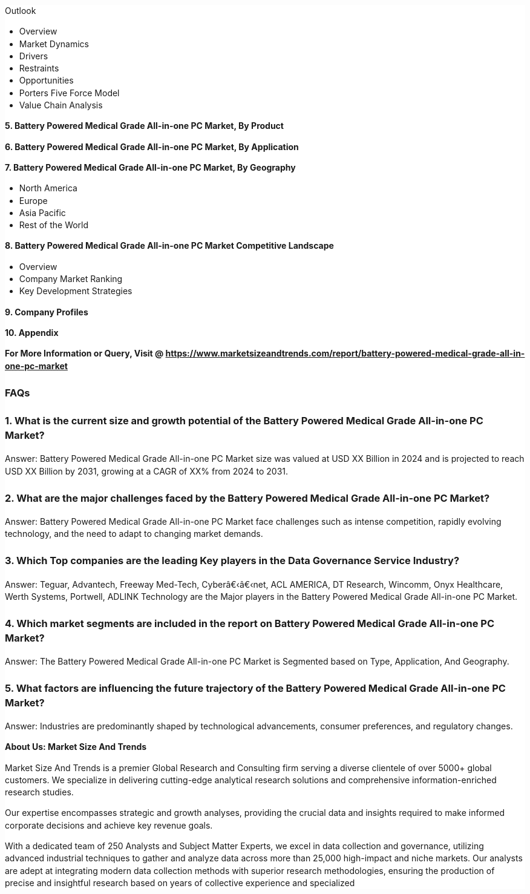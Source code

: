 Outlook</span></strong></p></div><div class="" data-test-id=""><ul><li><span class="">Overview</span></li><li><span class="">Market Dynamics</span></li><li><span class="">Drivers</span></li><li><span class="">Restraints</span></li><li><span class="">Opportunities</span></li><li><span class="">Porters Five Force Model</span></li><li><span class="">Value Chain Analysis</span></li></ul></div><div class="" data-test-id=""><p><strong><span class="">5. Battery Powered Medical Grade All-in-one PC Market, By Product</span></strong></p></div><div class="" data-test-id=""><p><strong><span class="">6. Battery Powered Medical Grade All-in-one PC Market, By Application</span></strong></p></div><div class="" data-test-id=""><p><strong><span class="">7. Battery Powered Medical Grade All-in-one PC Market, By Geography</span></strong></p></div><div class="" data-test-id=""><ul><li><span class="">North America</span></li><li><span class="">Europe</span></li><li><span class="">Asia Pacific</span></li><li><span class="">Rest of the World</span></li></ul></div><div class="" data-test-id=""><p><strong><span class="">8. Battery Powered Medical Grade All-in-one PC Market Competitive Landscape</span></strong></p></div><div class="" data-test-id=""><ul><li><span class="">Overview</span></li><li><span class="">Company Market Ranking</span></li><li><span class="">Key Development Strategies</span></li></ul></div><div class="" data-test-id=""><p><strong><span class="">9. Company Profiles</span></strong></p></div><div class="" data-test-id=""><p><strong><span class="">10. Appendix</span></strong></p></div><div class="" data-test-id=""><p><strong><span class="">For More Information or Query, Visit @ <a href="https://www.marketsizeandtrends.com/report/battery-powered-medical-grade-all-in-one-pc-market" target="_blank">https://www.marketsizeandtrends.com/report/battery-powered-medical-grade-all-in-one-pc-market</a></span></strong></p></div><div class="" data-test-id=""><div class="article-main__content" data-test-id="publishing-text-block"><h3><strong><span class="">FAQs</span></strong></h3></div><div class="article-main__content" data-test-id="publishing-text-block"><h3><span class="">1. What is the current size and growth potential of the Battery Powered Medical Grade All-in-one PC Market?</span></h3></div><div class="article-main__content" data-test-id="publishing-text-block"><p><span class="font-[700]">Answer</span><span class="">: Battery Powered Medical Grade All-in-one PC Market size was valued at USD XX Billion in 2024 and is projected to reach USD XX Billion by 2031, growing at a CAGR of XX% from 2024 to 2031.</span></p></div><div class="article-main__content" data-test-id="publishing-text-block"><h3><span class="">2. What are the major challenges faced by the Battery Powered Medical Grade All-in-one PC Market?</span></h3></div><div class="article-main__content" data-test-id="publishing-text-block"><p><span class="font-[700]">Answer</span><span class="">: Battery Powered Medical Grade All-in-one PC Market face challenges such as intense competition, rapidly evolving technology, and the need to adapt to changing market demands.</span></p></div><div class="article-main__content" data-test-id="publishing-text-block"><h3><span class="">3. Which Top companies are the leading Key players in the Data Governance Service Industry?</span></h3></div><div class="article-main__content" data-test-id="publishing-text-block"><p><span class="font-[700]">Answer</span><span class="">: Teguar, Advantech, Freeway Med-Tech, Cyberâ€‹â€‹net, ACL AMERICA, DT Research, Wincomm, Onyx Healthcare, Werth Systems, Portwell, ADLINK Technology are the Major players in the Battery Powered Medical Grade All-in-one PC Market.</span></p></div><div class="article-main__content" data-test-id="publishing-text-block"><h3><span class="">4. Which market segments are included in the report on Battery Powered Medical Grade All-in-one PC Market?</span></h3></div><div class="article-main__content" data-test-id="publishing-text-block"><p><span class="font-[700]">Answer</span><span class="">: The Battery Powered Medical Grade All-in-one PC Market is Segmented based on Type, Application, And Geography.</span></p></div><div class="article-main__content" data-test-id="publishing-text-block"><h3><span class="">5. What factors are influencing the future trajectory of the Battery Powered Medical Grade All-in-one PC Market?</span></h3></div><div class="article-main__content" data-test-id="publishing-text-block"><p><span class="font-[700]">Answer:</span><span class="">&nbsp;Industries are predominantly shaped by technological advancements, consumer preferences, and regulatory changes.</span></p></div><p><strong><span class="">About Us: Market Size And Trends</span></strong></p></div><div class="" data-test-id=""><p><span class="">Market Size And Trends is a premier Global Research and Consulting firm serving a diverse clientele of over 5000+ global customers. We specialize in delivering cutting-edge analytical research solutions and comprehensive information-enriched research studies.</span></p></div><div class="" data-test-id=""><p><span class="">Our expertise encompasses strategic and growth analyses, providing the crucial data and insights required to make informed corporate decisions and achieve key revenue goals.</span></p></div><div class="" data-test-id=""><p><span class="">With a dedicated team of 250 Analysts and Subject Matter Experts, we excel in data collection and governance, utilizing advanced industrial techniques to gather and analyze data across more than 25,000 high-impact and niche markets. Our analysts are adept at integrating modern data collection methods with superior research methodologies, ensuring the production of precise and insightful research based on years of collective experience and specialized